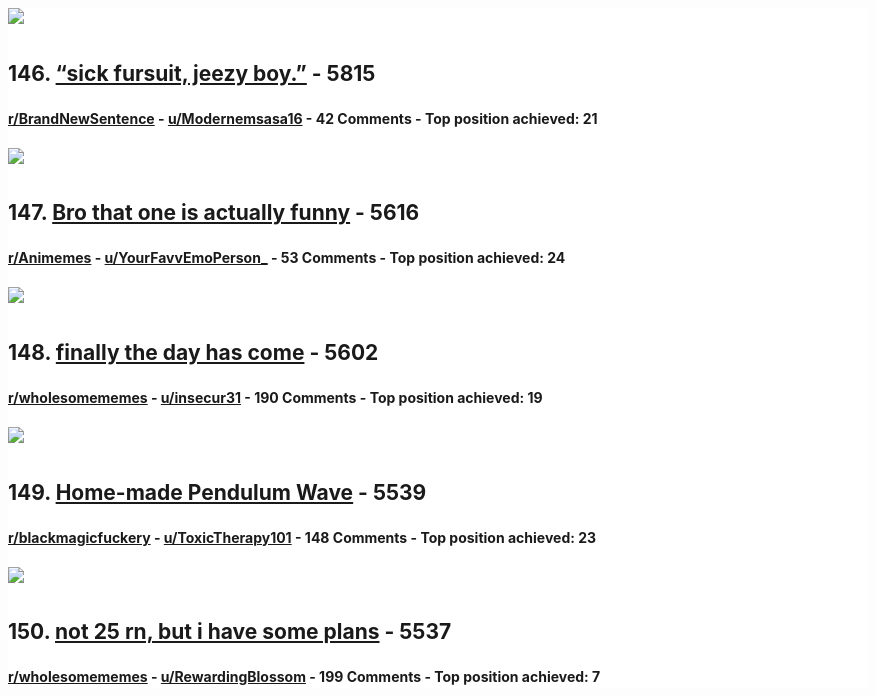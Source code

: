 <a href="https://i.redd.it/tlwjiwftavla1.jpg"><img src="https://b.thumbs.redditmedia.com/mcHE0bChuDgGoMHkzA0nwuGuLGPwmNnADhyghimysZc.jpg"></img></a>

## 146. [“sick fursuit, jeezy boy.”](http://reddit.com/r/BrandNewSentence/comments/11ihr0t/sick_fursuit_jeezy_boy/) - 5815
#### [r/BrandNewSentence](http://reddit.com/r/BrandNewSentence) - [u/Modernemsasa16](http://reddit.com/u/Modernemsasa16) - 42 Comments - Top position achieved: 21

<a href="https://i.redd.it/xpciqhf6btla1.jpg"><img src="https://b.thumbs.redditmedia.com/Rivl4xrfb7wI3L_6dENUVZOn6NmpBkf6-LZrfT7SFJk.jpg"></img></a>

## 147. [Bro that one is actually funny](http://reddit.com/r/Animemes/comments/11hujtn/bro_that_one_is_actually_funny/) - 5616
#### [r/Animemes](http://reddit.com/r/Animemes) - [u/YourFavvEmoPerson_](http://reddit.com/u/YourFavvEmoPerson_) - 53 Comments - Top position achieved: 24

<a href="https://i.redd.it/24ibhmmz9qla1.jpg"><img src="https://b.thumbs.redditmedia.com/Q2EeNi213em9n8GXbYrmIGOantVsNcGBPWESS-n3ATk.jpg"></img></a>

## 148. [finally the day has come](http://reddit.com/r/wholesomememes/comments/11iik93/finally_the_day_has_come/) - 5602
#### [r/wholesomememes](http://reddit.com/r/wholesomememes) - [u/insecur31](http://reddit.com/u/insecur31) - 190 Comments - Top position achieved: 19

<a href="https://i.redd.it/c5svromvyula1.jpg"><img src="https://a.thumbs.redditmedia.com/MarGPUavTvak8BwgEHuXIgZS4HoucHV5vY6mX8i2H44.jpg"></img></a>

## 149. [Home-made Pendulum Wave](http://reddit.com/r/blackmagicfuckery/comments/11hv8pj/homemade_pendulum_wave/) - 5539
#### [r/blackmagicfuckery](http://reddit.com/r/blackmagicfuckery) - [u/ToxicTherapy101](http://reddit.com/u/ToxicTherapy101) - 148 Comments - Top position achieved: 23

<a href="https://v.redd.it/ah0kfyoozola1"><img src="https://b.thumbs.redditmedia.com/StuU-OecVoGifNEDKP_956ZiXHjW--GnwM0tsPwTRvM.jpg"></img></a>

## 150. [not 25 rn, but i have some plans](http://reddit.com/r/wholesomememes/comments/11hvlvx/not_25_rn_but_i_have_some_plans/) - 5537
#### [r/wholesomememes](http://reddit.com/r/wholesomememes) - [u/RewardingBlossom](http://reddit.com/u/RewardingBlossom) - 199 Comments - Top position achieved: 7
